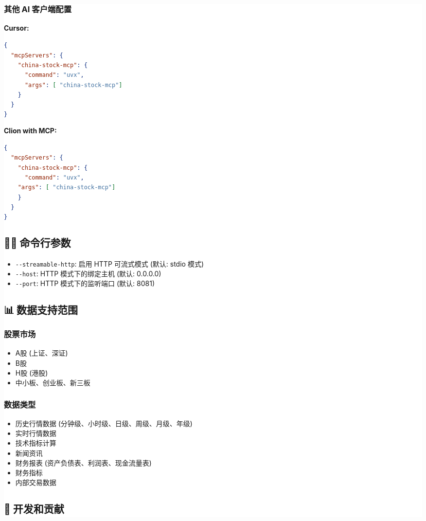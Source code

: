 ### 其他 AI 客户端配置

**Cursor:**
```json
{
  "mcpServers": {
    "china-stock-mcp": {
      "command": "uvx",
      "args": [ "china-stock-mcp"]
    }
  }
}
```

**Clion with MCP:**
```json
{
  "mcpServers": {
    "china-stock-mcp": {
      "command": "uvx",
    "args": [ "china-stock-mcp"]
    }
  }
}
```

## 🏃‍♂️ 命令行参数

- `--streamable-http`: 启用 HTTP 可流式模式 (默认: stdio 模式)
- `--host`: HTTP 模式下的绑定主机 (默认: 0.0.0.0)
- `--port`: HTTP 模式下的监听端口 (默认: 8081)

## 📊 数据支持范围

### 股票市场
- A股 (上证、深证)
- B股
- H股 (港股)
- 中小板、创业板、新三板

### 数据类型
- 历史行情数据 (分钟级、小时级、日级、周级、月级、年级)
- 实时行情数据
- 技术指标计算
- 新闻资讯
- 财务报表 (资产负债表、利润表、现金流量表)
- 财务指标
- 内部交易数据

## 🔧 开发和贡献
